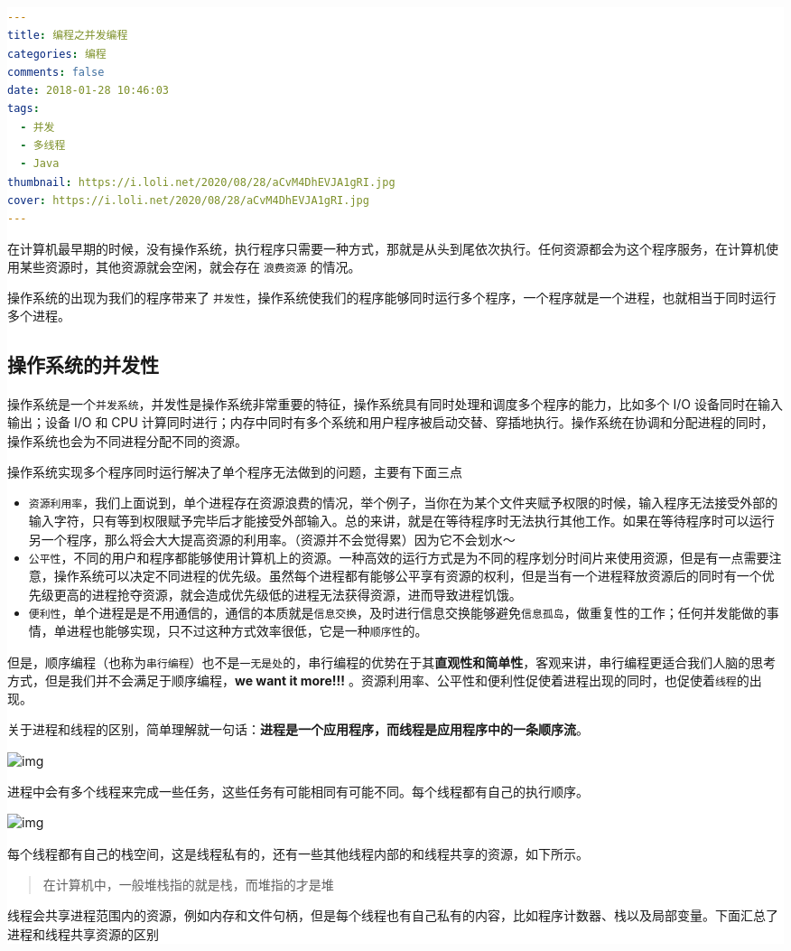 ```yaml
---
title: 编程之并发编程
categories: 编程
comments: false
date: 2018-01-28 10:46:03
tags:
  - 并发
  - 多线程
  - Java
thumbnail: https://i.loli.net/2020/08/28/aCvM4DhEVJA1gRI.jpg
cover: https://i.loli.net/2020/08/28/aCvM4DhEVJA1gRI.jpg
---
```


在计算机最早期的时候，没有操作系统，执行程序只需要一种方式，那就是从头到尾依次执行。任何资源都会为这个程序服务，在计算机使用某些资源时，其他资源就会空闲，就会存在 `浪费资源` 的情况。

操作系统的出现为我们的程序带来了 `并发性`，操作系统使我们的程序能够同时运行多个程序，一个程序就是一个进程，也就相当于同时运行多个进程。



## 操作系统的并发性

操作系统是一个`并发系统`，并发性是操作系统非常重要的特征，操作系统具有同时处理和调度多个程序的能力，比如多个 I/O 设备同时在输入输出；设备 I/O 和 CPU 计算同时进行；内存中同时有多个系统和用户程序被启动交替、穿插地执行。操作系统在协调和分配进程的同时，操作系统也会为不同进程分配不同的资源。

操作系统实现多个程序同时运行解决了单个程序无法做到的问题，主要有下面三点

- `资源利用率`，我们上面说到，单个进程存在资源浪费的情况，举个例子，当你在为某个文件夹赋予权限的时候，输入程序无法接受外部的输入字符，只有等到权限赋予完毕后才能接受外部输入。总的来讲，就是在等待程序时无法执行其他工作。如果在等待程序时可以运行另一个程序，那么将会大大提高资源的利用率。（资源并不会觉得累）因为它不会划水～
- `公平性`，不同的用户和程序都能够使用计算机上的资源。一种高效的运行方式是为不同的程序划分时间片来使用资源，但是有一点需要注意，操作系统可以决定不同进程的优先级。虽然每个进程都有能够公平享有资源的权利，但是当有一个进程释放资源后的同时有一个优先级更高的进程抢夺资源，就会造成优先级低的进程无法获得资源，进而导致进程饥饿。
- `便利性`，单个进程是是不用通信的，通信的本质就是`信息交换`，及时进行信息交换能够避免`信息孤岛`，做重复性的工作；任何并发能做的事情，单进程也能够实现，只不过这种方式效率很低，它是一种`顺序性`的。

但是，顺序编程（也称为`串行编程`）也不是`一无是处`的，串行编程的优势在于其**直观性和简单性**，客观来讲，串行编程更适合我们人脑的思考方式，但是我们并不会满足于顺序编程，**we want it more!!!** 。资源利用率、公平性和便利性促使着进程出现的同时，也促使着`线程`的出现。

关于进程和线程的区别，简单理解就一句话：**进程是一个应用程序，而线程是应用程序中的一条顺序流**。



![img](https://i.loli.net/2020/08/28/9EQ5HDcLPFhydSm.png)



进程中会有多个线程来完成一些任务，这些任务有可能相同有可能不同。每个线程都有自己的执行顺序。



![img](https://i.loli.net/2020/08/28/mCoROYJhPqZegNu.png)



每个线程都有自己的栈空间，这是线程私有的，还有一些其他线程内部的和线程共享的资源，如下所示。

> 在计算机中，一般堆栈指的就是栈，而堆指的才是堆

线程会共享进程范围内的资源，例如内存和文件句柄，但是每个线程也有自己私有的内容，比如程序计数器、栈以及局部变量。下面汇总了进程和线程共享资源的区别
